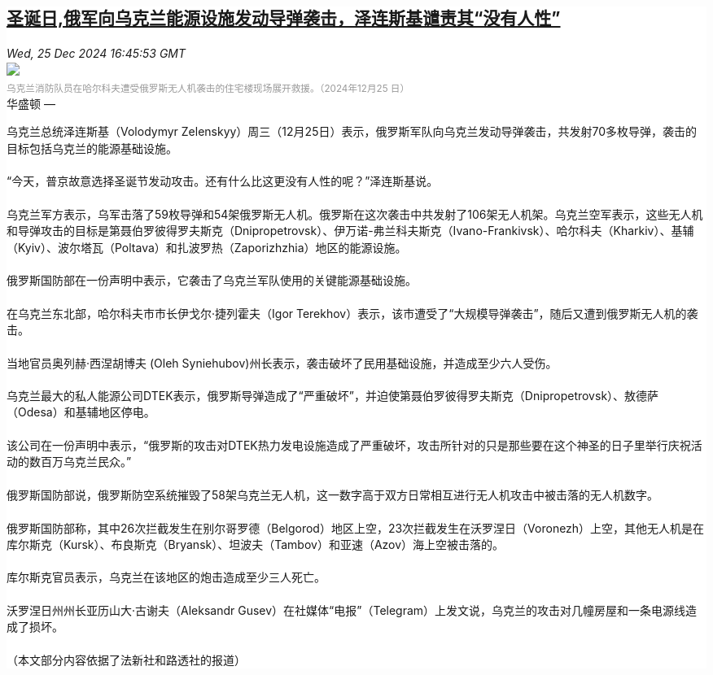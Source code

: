 
[圣诞日,俄军向乌克兰能源设施发动导弹袭击，泽连斯基谴责其“没有人性”](https://www.voachinese.com/a/russia-damages-ukrainian-energy-facilities-in-missile-attacks-zelenskyy-calls-inhumane-20241225/7913586.html)
------

<div><i>Wed, 25 Dec 2024 16:45:53 GMT</i></div><img src="https://images.weserv.nl?url=gdb.voanews.com/79e95ead-5675-4059-b988-8b3735f60f56_r1_s_w900.jpg" width="100%"><div><small style="color: #999;">乌克兰消防队员在哈尔科夫遭受俄罗斯无人机袭击的住宅楼现场展开救援。（2024年12月25 日）</small></div>华盛顿 — <p>乌克兰总统泽连斯基（Volodymyr Zelenskyy）周三（12月25日）表示，俄罗斯军队向乌克兰发动导弹袭击，共发射70多枚导弹，袭击的目标包括乌克兰的能源基础设施。<br /><br />“今天，普京故意选择圣诞节发动攻击。还有什么比这更没有人性的呢？”泽连斯基说。<br /><br />乌克兰军方表示，乌军击落了59枚导弹和54架俄罗斯无人机。俄罗斯在这次袭击中共发射了106架无人机架。乌克兰空军表示，这些无人机和导弹攻击的目标是第聂伯罗彼得罗夫斯克（Dnipropetrovsk）、伊万诺-弗兰科夫斯克（Ivano-Frankivsk）、哈尔科夫（Kharkiv）、基辅（Kyiv）、波尔塔瓦（Poltava）和扎波罗热（Zaporizhzhia）地区的能源设施。<br /><br />俄罗斯国防部在一份声明中表示，它袭击了乌克兰军队使用的关键能源基础设施。<br /><br />在乌克兰东北部，哈尔科夫市市长伊戈尔·捷列霍夫（Igor Terekhov）表示，该市遭受了“大规模导弹袭击”，随后又遭到俄罗斯无人机的袭击。<br /><br />当地官员奥列赫·西涅胡博夫 (Oleh Syniehubov)州长表示，袭击破坏了民用基础设施，并造成至少六人受伤。<br /><br />乌克兰最大的私人能源公司DTEK表示，俄罗斯导弹造成了“严重破坏”，并迫使第聂伯罗彼得罗夫斯克（Dnipropetrovsk）、敖德萨（Odesa）和基辅地区停电。<br /><br />该公司在一份声明中表示，“俄罗斯的攻击对DTEK热力发电设施造成了严重破坏，攻击所针对的只是那些要在这个神圣的日子里举行庆祝活动的数百万乌克兰民众。”<br /><br />俄罗斯国防部说，俄罗斯防空系统摧毁了58架乌克兰无人机，这一数字高于双方日常相互进行无人机攻击中被击落的无人机数字。<br /><br />俄罗斯国防部称，其中26次拦截发生在别尔哥罗德（Belgorod）地区上空，23次拦截发生在沃罗涅日（Voronezh）上空，其他无人机是在库尔斯克（Kursk）、布良斯克（Bryansk）、坦波夫（Tambov）和亚速（Azov）海上空被击落的。<br /><br />库尔斯克官员表示，乌克兰在该地区的炮击造成至少三人死亡。<br /><br />沃罗涅日州州长亚历山大·古谢夫（Aleksandr Gusev）在社媒体“电报”（Telegram）上发文说，乌克兰的攻击对几幢房屋和一条电源线造成了损坏。<br /><br />（本文部分内容依据了法新社和路透社的报道）</p>
